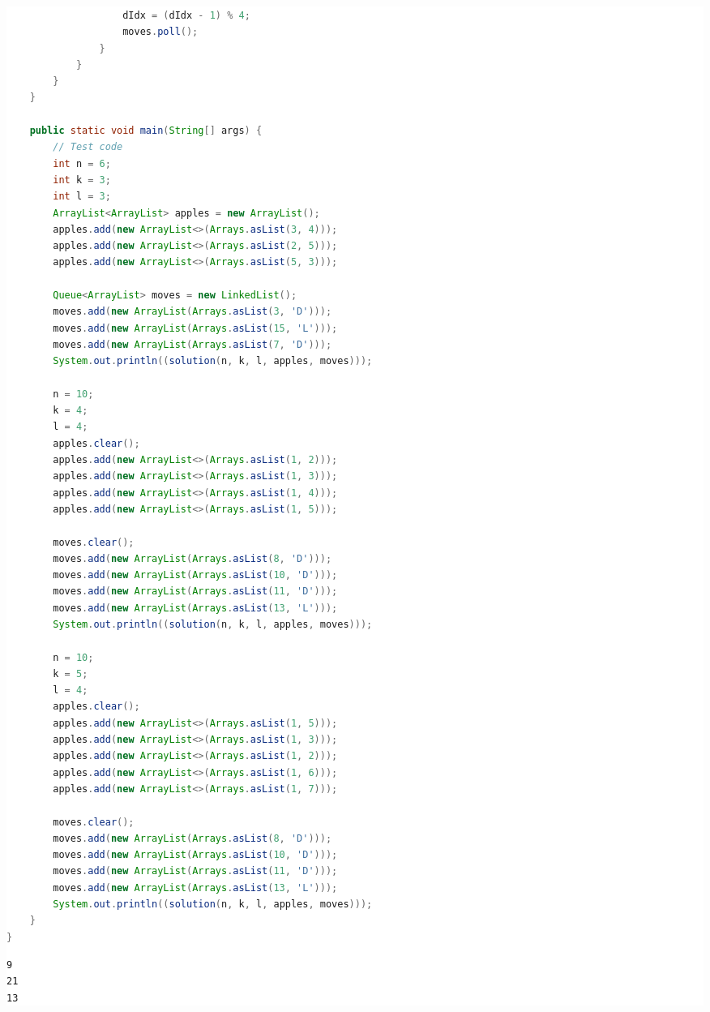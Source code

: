 ```java
                    dIdx = (dIdx - 1) % 4;
                    moves.poll();
                }
            }
        }
    }

    public static void main(String[] args) {
        // Test code
        int n = 6;
        int k = 3;
        int l = 3;
        ArrayList<ArrayList> apples = new ArrayList();
        apples.add(new ArrayList<>(Arrays.asList(3, 4)));
        apples.add(new ArrayList<>(Arrays.asList(2, 5)));
        apples.add(new ArrayList<>(Arrays.asList(5, 3)));

        Queue<ArrayList> moves = new LinkedList();
        moves.add(new ArrayList(Arrays.asList(3, 'D')));
        moves.add(new ArrayList(Arrays.asList(15, 'L')));
        moves.add(new ArrayList(Arrays.asList(7, 'D')));
        System.out.println((solution(n, k, l, apples, moves)));

        n = 10;
        k = 4;
        l = 4;
        apples.clear();
        apples.add(new ArrayList<>(Arrays.asList(1, 2)));
        apples.add(new ArrayList<>(Arrays.asList(1, 3)));
        apples.add(new ArrayList<>(Arrays.asList(1, 4)));
        apples.add(new ArrayList<>(Arrays.asList(1, 5)));

        moves.clear();
        moves.add(new ArrayList(Arrays.asList(8, 'D')));
        moves.add(new ArrayList(Arrays.asList(10, 'D')));
        moves.add(new ArrayList(Arrays.asList(11, 'D')));
        moves.add(new ArrayList(Arrays.asList(13, 'L')));
        System.out.println((solution(n, k, l, apples, moves)));

        n = 10;
        k = 5;
        l = 4;
        apples.clear();
        apples.add(new ArrayList<>(Arrays.asList(1, 5)));
        apples.add(new ArrayList<>(Arrays.asList(1, 3)));
        apples.add(new ArrayList<>(Arrays.asList(1, 2)));
        apples.add(new ArrayList<>(Arrays.asList(1, 6)));
        apples.add(new ArrayList<>(Arrays.asList(1, 7)));

        moves.clear();
        moves.add(new ArrayList(Arrays.asList(8, 'D')));
        moves.add(new ArrayList(Arrays.asList(10, 'D')));
        moves.add(new ArrayList(Arrays.asList(11, 'D')));
        moves.add(new ArrayList(Arrays.asList(13, 'L')));
        System.out.println((solution(n, k, l, apples, moves)));
    }
}
```

```
9
21
13
```
